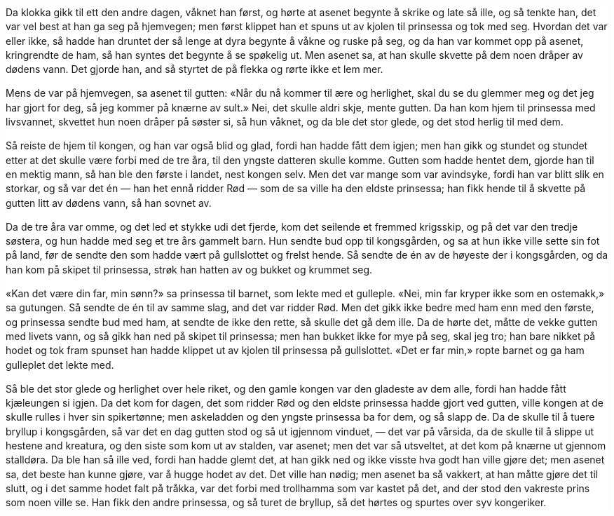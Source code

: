 Da klokka gikk til ett den andre dagen, våknet han først, og hørte at asenet begynte å skrike og late så ille, og så tenkte han, det var vel best at han ga seg på hjemvegen; men først klippet han et spuns ut av kjolen til prinsessa og tok med seg. Hvordan det var eller ikke, så hadde han druntet der så lenge at dyra begynte å våkne og ruske på seg, og da han var kommet opp på asenet, kringrendte de ham, så han syntes det begynte å se spøkelig ut. Men asenet sa, at han skulle skvette på dem noen dråper av dødens vann. Det gjorde han, and så styrtet de på flekka og rørte ikke et lem mer.

Mens de var på hjemvegen, sa asenet til gutten: «Når du nå kommer til ære og herlighet, skal du se du glemmer meg og det jeg har gjort for deg, så jeg kommer på knærne av sult.» Nei, det skulle aldri skje, mente gutten. Da han kom hjem til prinsessa med livsvannet, skvettet hun noen dråper på søster si, så hun våknet, og da ble det stor glede, og det stod herlig til med dem.

Så reiste de hjem til kongen, og han var også blid og glad, fordi han hadde fått dem igjen; men han gikk og stundet og stundet etter at det skulle være forbi med de tre åra, til den yngste datteren skulle komme. Gutten som hadde hentet dem, gjorde han til en mektig mann, så han ble den første i landet, nest kongen selv. Men det var mange som var avindsyke, fordi han var blitt slik en storkar, og så var det én — han het ennå ridder Rød — som de sa ville ha den eldste prinsessa; han fikk hende til å skvette på gutten litt av dødens vann, så han sovnet av.

Da de tre åra var omme, og det led et stykke udi det fjerde, kom det seilende et fremmed krigsskip, og på det var den tredje søstera, og hun hadde med seg et tre års gammelt barn. Hun sendte bud opp til kongsgården, og sa at hun ikke ville sette sin fot på land, før de sendte den som hadde vært på gullslottet og frelst hende. Så sendte de én av de høyeste der i kongsgården, og da han kom på skipet til prinsessa, strøk han hatten av og bukket og krummet seg.

«Kan det være din far, min sønn?» sa prinsessa til barnet, som lekte med et gulleple. «Nei, min far kryper ikke som en ostemakk,» sa gutungen. Så sendte de én til av samme slag, and det var ridder Rød. Men det gikk ikke bedre med ham enn med den første, og prinsessa sendte bud med ham, at sendte de ikke den rette, så skulle det gå dem ille. Da de hørte det, måtte de vekke gutten med livets vann, og så gikk han ned på skipet til prinsessa; men han bukket ikke for mye på seg, skal jeg tro; han bare nikket på hodet og tok fram spunset han hadde klippet ut av kjolen til prinsessa på gullslottet. «Det er far min,» ropte barnet og ga ham gulleplet det lekte med.

Så ble det stor glede og herlighet over hele riket, og den gamle kongen var den gladeste av dem alle, fordi han hadde fått kjæleungen si igjen. Da det kom for dagen, det som ridder Rød og den eldste prinsessa hadde gjort ved gutten, ville kongen at de skulle rulles i hver sin spikertønne; men askeladden og den yngste prinsessa ba for dem, og så slapp de. Da de skulle til å tuere bryllup i kongsgården, så var det en dag gutten stod og så ut igjennom vinduet, — det var på vårsida, da de skulle til å slippe ut hestene and kreatura, og den siste som kom ut av stalden, var asenet; men det var så utsveltet, at det kom på knærne ut gjennom stalldøra. Da ble han så ille ved, fordi han hadde glemt det, at han gikk ned og ikke visste hva godt han ville gjøre det; men asenet sa, det beste han kunne gjøre, var å hugge hodet av det. Det ville han nødig; men asenet ba så vakkert, at han måtte gjøre det til slutt, og i det samme hodet falt på tråkka, var det forbi med trollhamma som var kastet på det, and der stod den vakreste prins som noen ville se. Han fikk den andre prinsessa, og så turet de bryllup, så det hørtes og spurtes over syv kongeriker.
